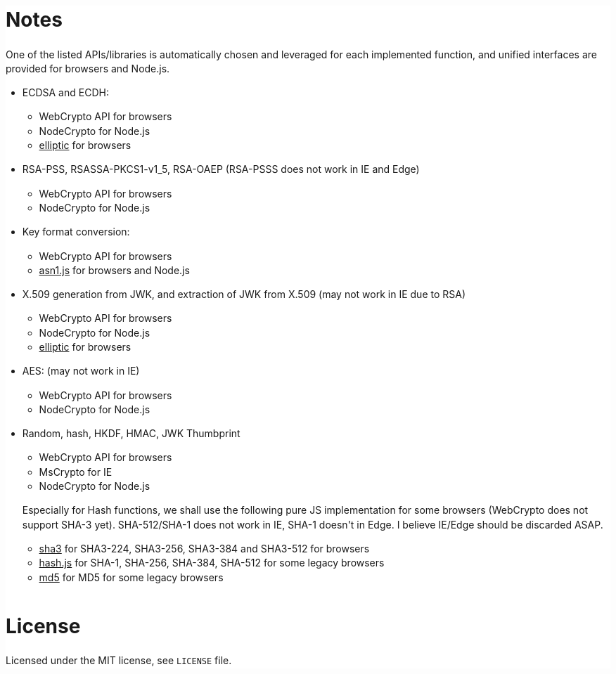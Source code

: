 # Notes
One of the listed APIs/libraries is automatically chosen and leveraged for each implemented function, and unified interfaces are provided for browsers and Node.js.

- ECDSA and ECDH:
  * WebCrypto API for browsers
  * NodeCrypto for Node.js 
  * [elliptic](https://github.com/indutny/elliptic) for browsers
- RSA-PSS, RSASSA-PKCS1-v1_5, RSA-OAEP (RSA-PSSS does not work in IE and Edge)
  * WebCrypto API for browsers
  * NodeCrypto for Node.js
- Key format conversion:
  * WebCrypto API for browsers
  * [asn1.js](https://github.com/indutny/asn1.js) for browsers and Node.js
- X.509 generation from JWK, and extraction of JWK from X.509 (may not work in IE due to RSA)
  * WebCrypto API for browsers
  * NodeCrypto for Node.js
  * [elliptic](https://github.com/indutny/elliptic) for browsers
- AES: (may not work in IE)
  * WebCrypto API for browsers
  * NodeCrypto for Node.js
- Random, hash, HKDF, HMAC, JWK Thumbprint
  * WebCrypto API for browsers
  * MsCrypto for IE
  * NodeCrypto for Node.js
  
  Especially for Hash functions, we shall use the following pure JS implementation for some browsers (WebCrypto does not support SHA-3 yet). SHA-512/SHA-1 does not work in IE, SHA-1 doesn't in Edge. I believe IE/Edge should be discarded ASAP.
  * [sha3](https://www.npmjs.com/package/sha3) for SHA3-224, SHA3-256, SHA3-384 and SHA3-512 for browsers
  * [hash.js](https://www.npmjs.com/package/hash.js) for SHA-1, SHA-256, SHA-384, SHA-512 for some legacy browsers
  * [md5](https://www.npmjs.com/package/md5) for MD5 for some legacy browsers

# License
Licensed under the MIT license, see `LICENSE` file.

